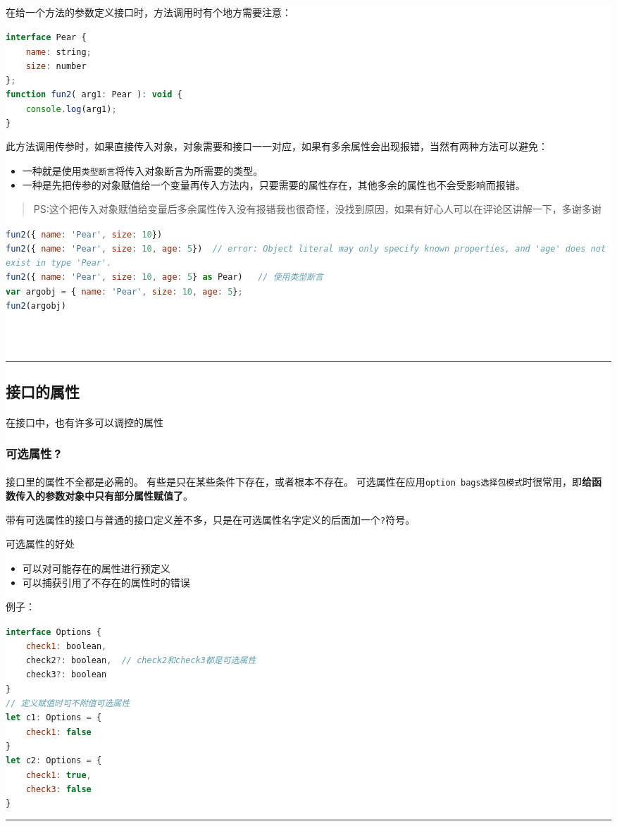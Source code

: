 在给一个方法的参数定义接口时，方法调用时有个地方需要注意：
``` javascript
interface Pear { 
    name: string; 
    size: number
};
function fun2( arg1: Pear ): void {
    console.log(arg1);
}
```

此方法调用传参时，如果直接传入对象，对象需要和接口一一对应，如果有多余属性会出现报错，当然有两种方法可以避免：

* 一种就是使用`类型断言`将传入对象断言为所需要的类型。  
* 一种是先把传参的对象赋值给一个变量再传入方法内，只要需要的属性存在，其他多余的属性也不会受影响而报错。

> PS:这个把传入对象赋值给变量后多余属性传入没有报错我也很奇怪，没找到原因，如果有好心人可以在评论区讲解一下，多谢多谢


``` javascript
fun2({ name: 'Pear', size: 10})
fun2({ name: 'Pear', size: 10, age: 5})  // error: Object literal may only specify known properties, and 'age' does not exist in type 'Pear'.
fun2({ name: 'Pear', size: 10, age: 5} as Pear)   // 使用类型断言
var argobj = { name: 'Pear', size: 10, age: 5};
fun2(argobj)
```

<br><br>
***

## 接口的属性

在接口中，也有许多可以调控的属性


### 可选属性 ?

接口里的属性不全都是必需的。 有些是只在某些条件下存在，或者根本不存在。 
可选属性在应用`option bags选择包模式`时很常用，即**给函数传入的参数对象中只有部分属性赋值了**。

带有可选属性的接口与普通的接口定义差不多，只是在可选属性名字定义的后面加一个`?`符号。

可选属性的好处
* 可以对可能存在的属性进行预定义
* 可以捕获引用了不存在的属性时的错误

例子：
``` javascript
interface Options {
    check1: boolean,
    check2?: boolean,  // check2和check3都是可选属性
    check3?: boolean
}
// 定义赋值时可不附值可选属性
let c1: Options = {
    check1: false
}
let c2: Options = {
    check1: true,
    check3: false  
}
```
***
